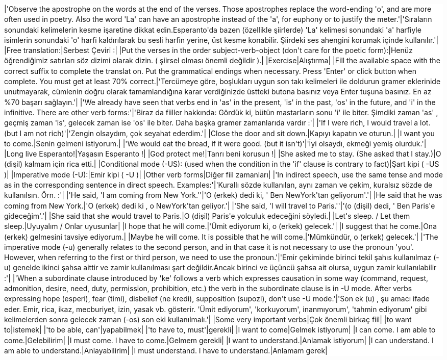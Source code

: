 |'Observe the apostrophe on the words at the end of the verses. Those apostrophes replace the word-ending 'o', and are more often used in poetry. Also the word 'La' can have an apostrophe instead of the 'a', for euphony or to justify the meter.'|'Sıraların sonundaki kelimelerin kesme işaretine dikkat edin.Esperanto'da bazen (özellikle şiirlerde) 'La' kelimesi sonundaki 'a' harfiyle isimlerin sonundaki 'o' harfi kaldırılarak bu sesli harfin yerine, üst kesme konabilir. Şiirdeki ses ahengini korumak içinde kullanılır.'|
|Free translation:|Serbest Çeviri :|
|Put the verses in the order subject-verb-object (don't care for the poetic form):|Henüz öğrendiğimiz satırları söz dizimi olarak dizin. ( şiirsel olması önemli değildir ).|
|Exercise|Alıştırma|
|Fill the available space with the correct suffix to complete the translat on. Put the grammatical endings when necessary. Press 'Enter' or click button when complete. You must get at least 70% correct.|'Tercümeye göre, boşlukları uygun son takı kelimeleri ile doldurun gramer eklerinide unutmayarak, cümlenin doğru olarak tamamlandığına karar verdiğinizde üstteki butona basınız veya Enter tuşuna basınız. En az %70 başarı sağlayın.'|
|'We already have seen that verbs end in 'as' in the present, 'is' in the past, 'os' in the future, and 'i' in the infinitive. There are other verb forms:'|'Biraz da fiiller hakkında: Gördük ki, bütün mastarların sonu 'i' ile biter. Şimdiki zaman 'as' , geçmiş zaman 'is', gelecek zaman ise 'os' ile biter. Daha başka gramer zamanlarıda vardır :'|
|'If I were rich, I would travel a lot. (but I am not rich)'|'Zengin olsaydım, çok seyahat ederdim.'|
|Close the door and sit down.|Kapıyı kapatın ve oturun.|
|I want you to come.|Senin gelmeni istiyorum.|
|'We would eat the bread, if it were good. (but it isn't)'|'İyi olsaydı, ekmeği yemiş olurduk.'|
|Long live Esperanto!|Yaşasın Esperanto !|
|God protect me!|Tanrı beni korusun !|
|She asked me to stay. (She asked that I stay.)|O (dişil) kalmam için rica etti.|
|Conditional mode (-US): (used when the condition in the 'if' clause is contrary to fact)|Şart kipi ( -US )|
|Imperative mode (-U):|Emir kipi ( -U )|
|Other verb forms|Diğer fiil zamanları|
|'In indirect speech, use the same tense and mode as in the corresponding sentence in direct speech. Examples:'|'Kurallı sözde kullanılan, aynı zaman ve çekim, kuralsız sözde de kullanılsın. Örn. :'|
|'He said, 'I am coming from New York.''|'O (erkek) dedi ki, ' Ben NewYork'tan geliyorum'.'|
|He said that he was coming from New York.|'O (erkek) dedi ki , o NewYork'tan geliyor.'|
|'She said, 'I will travel to Paris.''|'(o (dişil) dedi, ' Ben Paris'e gideceğim'.'|
|She said that she would travel to Paris.|O (dişil) Paris'e yolculuk edeceğini söyledi.|
|Let's sleep. / Let them sleep.|Uyuyalım / Onlar uyusunlar|
|I hope that he will come.|'Ümit ediyorum ki, o (erkek) gelecek.'|
|I suggest that he come.|Ona (erkek) gelmesini tavsiye ediyorum.|
|Maybe he will come. It is possible that he will come.|'Mümkündür, o (erkek) gelecek.'|
|'The imperative mode (-u) generally relates to the second person, and in that case it is not necessary to use the pronoun 'you'. However, when referring to the first or third person, we need to use the pronoun.'|'Emir çekiminde birinci tekil şahıs kullanılmaz (-u) genelde ikinci şahsa aittir ve zamir kullanılması şart değildir.Ancak birinci ve üçüncü şahsa ait olursa, uygun zamir kullanılabilir :'|
|'When a subordinate clause introduced by 'ke' follows a verb which expresses causation in some way (command, request, admonition, desire, need, duty, permission, prohibition, etc.) the verb in the subordinate clause is in -U mode. After verbs expressing hope (esperi), fear (timi), disbelief (ne kredi), supposition (supozi), don't use -U mode.'|'Son ek (u) , şu amacı ifade eder. Emir, rica, ikaz, mecburiyet, izin, yasak vb. gösterir. 'Ümit ediyorum', 'korkuyorum', inanmıyorum', 'tahmin ediyorum' gibi kelimelerden sonra gelecek zaman (-os) son eki kullanılmalı.'|
|Some very important verbs|Çok önemli birkaç fiil|
|to want to|istemek|
|'to be able, can'|yapabilmek|
|'to have to, must'|gerekli|
|I want to come|Gelmek istiyorum|
|I can come. I am able to come.|Gelebilirim|
|I must come. I have to come.|Gelmem gerekli|
|I want to understand.|Anlamak istiyorum|
|I can understand. I am able to understand.|Anlayabilirim|
|I must understand. I have to understand.|Anlamam gerek|